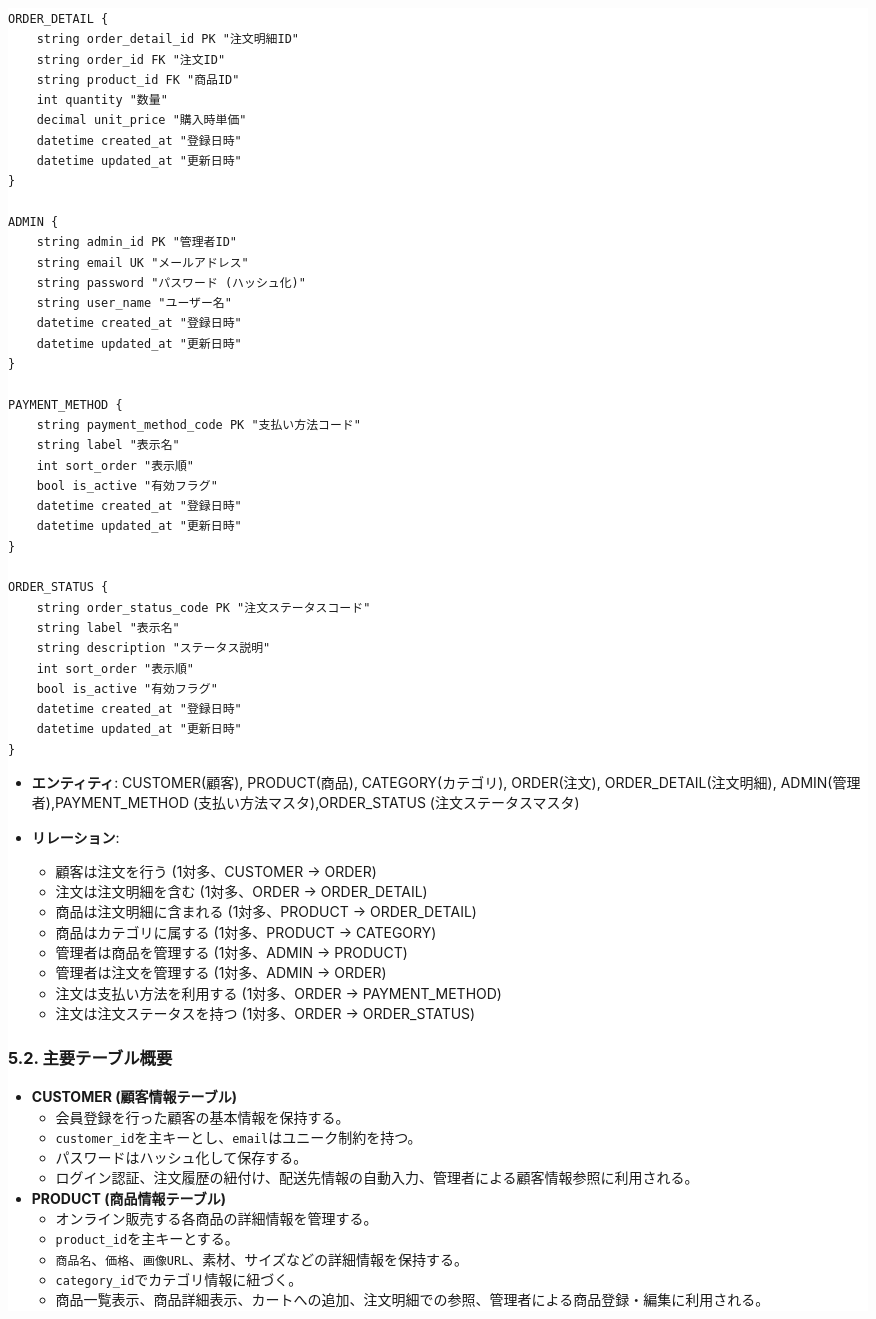 
    ORDER_DETAIL {
        string order_detail_id PK "注文明細ID"
        string order_id FK "注文ID"
        string product_id FK "商品ID"
        int quantity "数量"
        decimal unit_price "購入時単価"
        datetime created_at "登録日時"
        datetime updated_at "更新日時"
    }

    ADMIN {
        string admin_id PK "管理者ID"
        string email UK "メールアドレス"
        string password "パスワード (ハッシュ化)"
        string user_name "ユーザー名"
        datetime created_at "登録日時"
        datetime updated_at "更新日時"
    }

    PAYMENT_METHOD {
        string payment_method_code PK "支払い方法コード"
        string label "表示名"
        int sort_order "表示順"
        bool is_active "有効フラグ"
        datetime created_at "登録日時"
        datetime updated_at "更新日時"
    }

    ORDER_STATUS {
        string order_status_code PK "注文ステータスコード"
        string label "表示名"
        string description "ステータス説明"
        int sort_order "表示順"
        bool is_active "有効フラグ"
        datetime created_at "登録日時"
        datetime updated_at "更新日時"
    }

</div>

- **エンティティ**: CUSTOMER(顧客), PRODUCT(商品), CATEGORY(カテゴリ), ORDER(注文), ORDER_DETAIL(注文明細), ADMIN(管理者),PAYMENT_METHOD (支払い方法マスタ),ORDER_STATUS (注文ステータスマスタ) 

- **リレーション**:
  - 顧客は注文を行う (1対多、CUSTOMER -> ORDER)
  - 注文は注文明細を含む (1対多、ORDER -> ORDER_DETAIL)
  - 商品は注文明細に含まれる (1対多、PRODUCT -> ORDER_DETAIL)
  - 商品はカテゴリに属する (1対多、PRODUCT -> CATEGORY)
  - 管理者は商品を管理する (1対多、ADMIN -> PRODUCT)
  - 管理者は注文を管理する (1対多、ADMIN -> ORDER)
  - 注文は支払い方法を利用する (1対多、ORDER -> PAYMENT_METHOD)
  - 注文は注文ステータスを持つ (1対多、ORDER -> ORDER_STATUS)

### 5.2. 主要テーブル概要
  - **CUSTOMER (顧客情報テーブル)**
    - 会員登録を行った顧客の基本情報を保持する。
    - `customer_id`を主キーとし、`email`はユニーク制約を持つ。
    - パスワードはハッシュ化して保存する。
    - ログイン認証、注文履歴の紐付け、配送先情報の自動入力、管理者による顧客情報参照に利用される。
  - **PRODUCT (商品情報テーブル)**
    - オンライン販売する各商品の詳細情報を管理する。
    - `product_id`を主キーとする。
    - `商品名`、`価格`、`画像URL`、素材、サイズなどの詳細情報を保持する。
    - `category_id`でカテゴリ情報に紐づく。
    - 商品一覧表示、商品詳細表示、カートへの追加、注文明細での参照、管理者による商品登録・編集に利用される。
